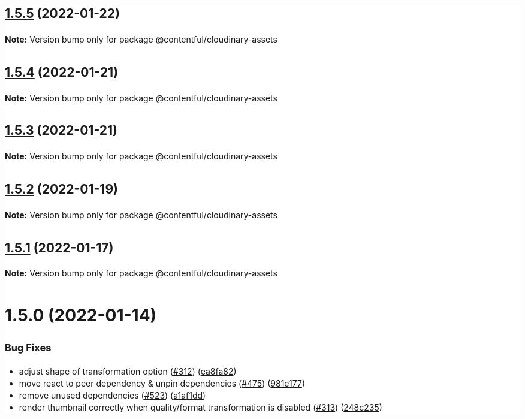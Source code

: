 
## [1.5.5](https://github.com/contentful/apps/compare/@contentful/cloudinary-assets@1.5.4...@contentful/cloudinary-assets@1.5.5) (2022-01-22)

**Note:** Version bump only for package @contentful/cloudinary-assets





## [1.5.4](https://github.com/contentful/apps/compare/@contentful/cloudinary-assets@1.5.3...@contentful/cloudinary-assets@1.5.4) (2022-01-21)

**Note:** Version bump only for package @contentful/cloudinary-assets





## [1.5.3](https://github.com/contentful/apps/compare/@contentful/cloudinary-assets@1.5.2...@contentful/cloudinary-assets@1.5.3) (2022-01-21)

**Note:** Version bump only for package @contentful/cloudinary-assets





## [1.5.2](https://github.com/contentful/apps/compare/@contentful/cloudinary-assets@1.5.1...@contentful/cloudinary-assets@1.5.2) (2022-01-19)

**Note:** Version bump only for package @contentful/cloudinary-assets





## [1.5.1](https://github.com/contentful/apps/compare/@contentful/cloudinary-assets@1.5.0...@contentful/cloudinary-assets@1.5.1) (2022-01-17)

**Note:** Version bump only for package @contentful/cloudinary-assets





# 1.5.0 (2022-01-14)


### Bug Fixes

* adjust shape of transformation option ([#312](https://github.com/contentful/apps/issues/312)) ([ea8fa82](https://github.com/contentful/apps/commit/ea8fa822742521a1c62a571b201e8ae938c4485a))
* move react to peer dependency & unpin dependencies ([#475](https://github.com/contentful/apps/issues/475)) ([981e177](https://github.com/contentful/apps/commit/981e177092fafdcce211822277d3ee0dad7ae689))
* remove unused dependencies ([#523](https://github.com/contentful/apps/issues/523)) ([a1af1dd](https://github.com/contentful/apps/commit/a1af1dd07726c1119e0c16fcbdfb3bea4f88dae2))
* render thumbnail correctly when quality/format transformation is disabled ([#313](https://github.com/contentful/apps/issues/313)) ([248c235](https://github.com/contentful/apps/commit/248c23528b395adbc5c57b66ea8e76cd541df647))

